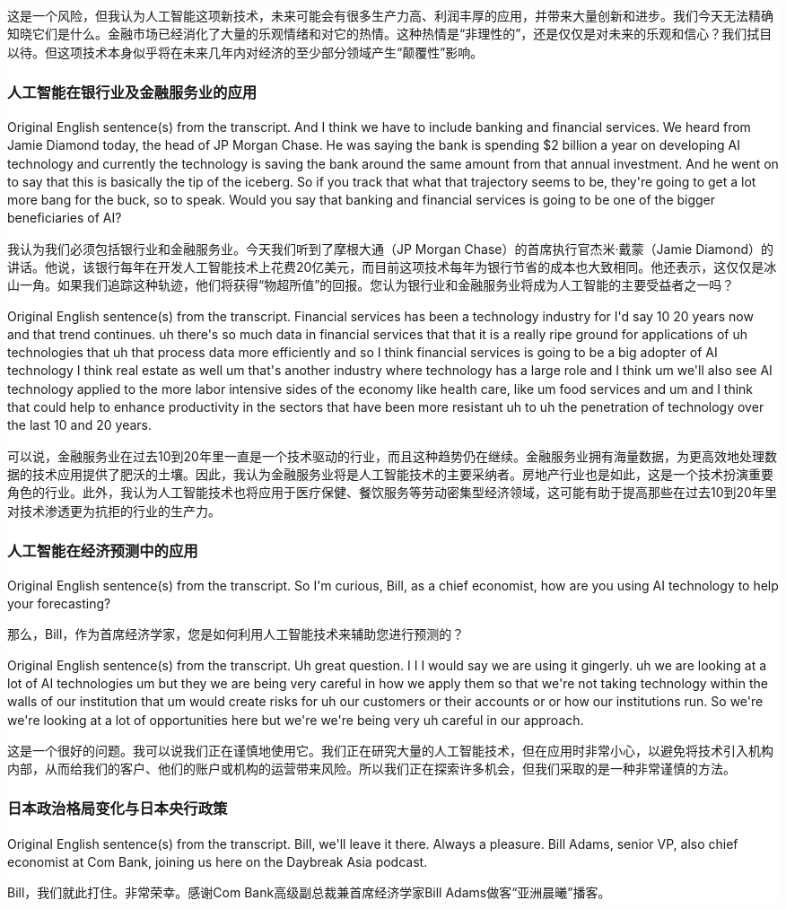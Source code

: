 这是一个风险，但我认为人工智能这项新技术，未来可能会有很多生产力高、利润丰厚的应用，并带来大量创新和进步。我们今天无法精确知晓它们是什么。金融市场已经消化了大量的乐观情绪和对它的热情。这种热情是“非理性的”，还是仅仅是对未来的乐观和信心？我们拭目以待。但这项技术本身似乎将在未来几年内对经济的至少部分领域产生“颠覆性”影响。

### 人工智能在银行业及金融服务业的应用

Original English sentence(s) from the transcript.
And I think we have to include banking and financial services. We heard from Jamie Diamond today, the head of JP Morgan Chase. He was saying the bank is spending $2 billion a year on developing AI technology and currently the technology is saving the bank around the same amount from that annual investment. And he went on to say that this is basically the tip of the iceberg. So if you track that what that trajectory seems to be, they're going to get a lot more bang for the buck, so to speak. Would you say that banking and financial services is going to be one of the bigger beneficiaries of AI?

我认为我们必须包括银行业和金融服务业。今天我们听到了摩根大通（JP Morgan Chase）的首席执行官杰米·戴蒙（Jamie Diamond）的讲话。他说，该银行每年在开发人工智能技术上花费20亿美元，而目前这项技术每年为银行节省的成本也大致相同。他还表示，这仅仅是冰山一角。如果我们追踪这种轨迹，他们将获得“物超所值”的回报。您认为银行业和金融服务业将成为人工智能的主要受益者之一吗？

Original English sentence(s) from the transcript.
Financial services has been a technology industry for I'd say 10 20 years now and that trend continues. uh there's so much data in financial services that that it is a really ripe ground for applications of uh technologies that uh that process data more efficiently and so I think financial services is going to be a big adopter of AI technology I think real estate as well um that's another industry where technology has a large role and I think um we'll also see AI technology applied to the more labor intensive sides of the economy like health care, like um food services and um and I think that could help to enhance productivity in the sectors that have been more resistant uh to uh the penetration of technology over the last 10 and 20 years.

可以说，金融服务业在过去10到20年里一直是一个技术驱动的行业，而且这种趋势仍在继续。金融服务业拥有海量数据，为更高效地处理数据的技术应用提供了肥沃的土壤。因此，我认为金融服务业将是人工智能技术的主要采纳者。房地产行业也是如此，这是一个技术扮演重要角色的行业。此外，我认为人工智能技术也将应用于医疗保健、餐饮服务等劳动密集型经济领域，这可能有助于提高那些在过去10到20年里对技术渗透更为抗拒的行业的生产力。

### 人工智能在经济预测中的应用

Original English sentence(s) from the transcript.
So I'm curious, Bill, as a chief economist, how are you using AI technology to help your forecasting?

那么，Bill，作为首席经济学家，您是如何利用人工智能技术来辅助您进行预测的？

Original English sentence(s) from the transcript.
Uh great question. I I I would say we are using it gingerly. uh we are looking at a lot of AI technologies um but they we are being very careful in how we apply them so that we're not taking technology within the walls of our institution that um would create risks for uh our customers or their accounts or or how our institutions run. So we're we're looking at a lot of opportunities here but we're we're being very uh careful in our approach.

这是一个很好的问题。我可以说我们正在谨慎地使用它。我们正在研究大量的人工智能技术，但在应用时非常小心，以避免将技术引入机构内部，从而给我们的客户、他们的账户或机构的运营带来风险。所以我们正在探索许多机会，但我们采取的是一种非常谨慎的方法。

### 日本政治格局变化与日本央行政策

Original English sentence(s) from the transcript.
Bill, we'll leave it there. Always a pleasure. Bill Adams, senior VP, also chief economist at Com Bank, joining us here on the Daybreak Asia podcast.

Bill，我们就此打住。非常荣幸。感谢Com Bank高级副总裁兼首席经济学家Bill Adams做客“亚洲晨曦”播客。
